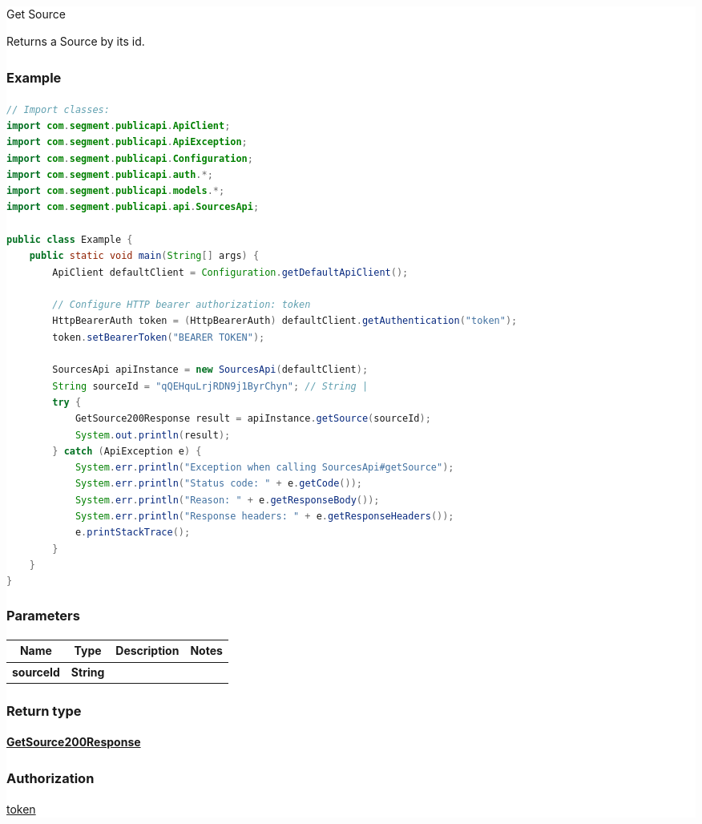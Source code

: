 Get Source

Returns a Source by its id.

### Example

```java
// Import classes:
import com.segment.publicapi.ApiClient;
import com.segment.publicapi.ApiException;
import com.segment.publicapi.Configuration;
import com.segment.publicapi.auth.*;
import com.segment.publicapi.models.*;
import com.segment.publicapi.api.SourcesApi;

public class Example {
    public static void main(String[] args) {
        ApiClient defaultClient = Configuration.getDefaultApiClient();
        
        // Configure HTTP bearer authorization: token
        HttpBearerAuth token = (HttpBearerAuth) defaultClient.getAuthentication("token");
        token.setBearerToken("BEARER TOKEN");

        SourcesApi apiInstance = new SourcesApi(defaultClient);
        String sourceId = "qQEHquLrjRDN9j1ByrChyn"; // String | 
        try {
            GetSource200Response result = apiInstance.getSource(sourceId);
            System.out.println(result);
        } catch (ApiException e) {
            System.err.println("Exception when calling SourcesApi#getSource");
            System.err.println("Status code: " + e.getCode());
            System.err.println("Reason: " + e.getResponseBody());
            System.err.println("Response headers: " + e.getResponseHeaders());
            e.printStackTrace();
        }
    }
}
```

### Parameters


| Name | Type | Description  | Notes |
|------------- | ------------- | ------------- | -------------|
| **sourceId** | **String**|  | |

### Return type

[**GetSource200Response**](GetSource200Response.md)

### Authorization

[token](../README.md#token)
